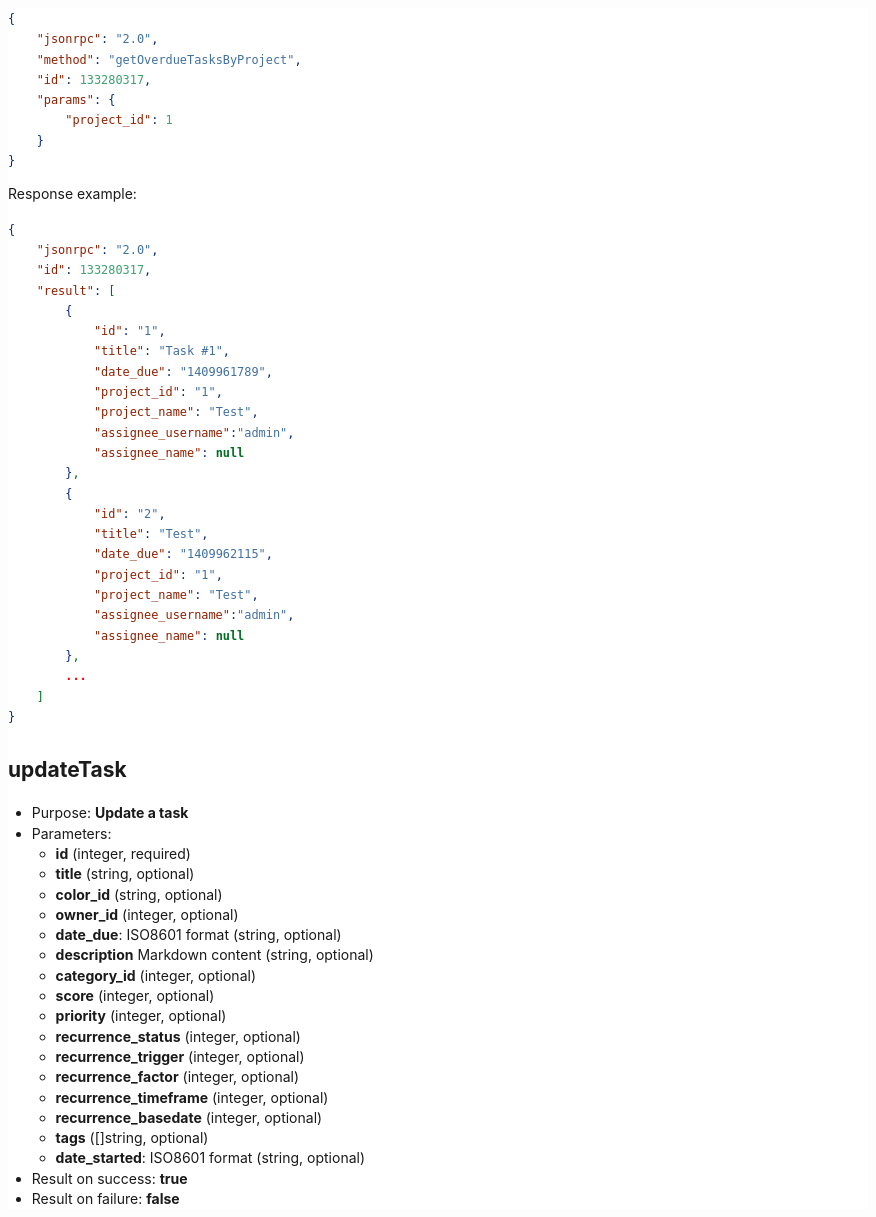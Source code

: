 ```json
{
    "jsonrpc": "2.0",
    "method": "getOverdueTasksByProject",
    "id": 133280317,
    "params": {
        "project_id": 1
    }
}
```

Response example:

```json
{
    "jsonrpc": "2.0",
    "id": 133280317,
    "result": [
        {
            "id": "1",
            "title": "Task #1",
            "date_due": "1409961789",
            "project_id": "1",
            "project_name": "Test",
            "assignee_username":"admin",
            "assignee_name": null
        },
        {
            "id": "2",
            "title": "Test",
            "date_due": "1409962115",
            "project_id": "1",
            "project_name": "Test",
            "assignee_username":"admin",
            "assignee_name": null
        },
        ...
    ]
}
```

## updateTask

- Purpose: **Update a task**
- Parameters:
    - **id** (integer, required)
    - **title** (string, optional)
    - **color_id** (string, optional)
    - **owner_id** (integer, optional)
    - **date_due**: ISO8601 format (string, optional)
    - **description** Markdown content (string, optional)
    - **category_id** (integer, optional)
    - **score** (integer, optional)
    - **priority** (integer, optional)
    - **recurrence_status** (integer, optional)
    - **recurrence_trigger** (integer, optional)
    - **recurrence_factor** (integer, optional)
    - **recurrence_timeframe** (integer, optional)
    - **recurrence_basedate** (integer, optional)
    - **tags** ([]string, optional)
    - **date_started**: ISO8601 format (string, optional)    
- Result on success: **true**
- Result on failure: **false**
